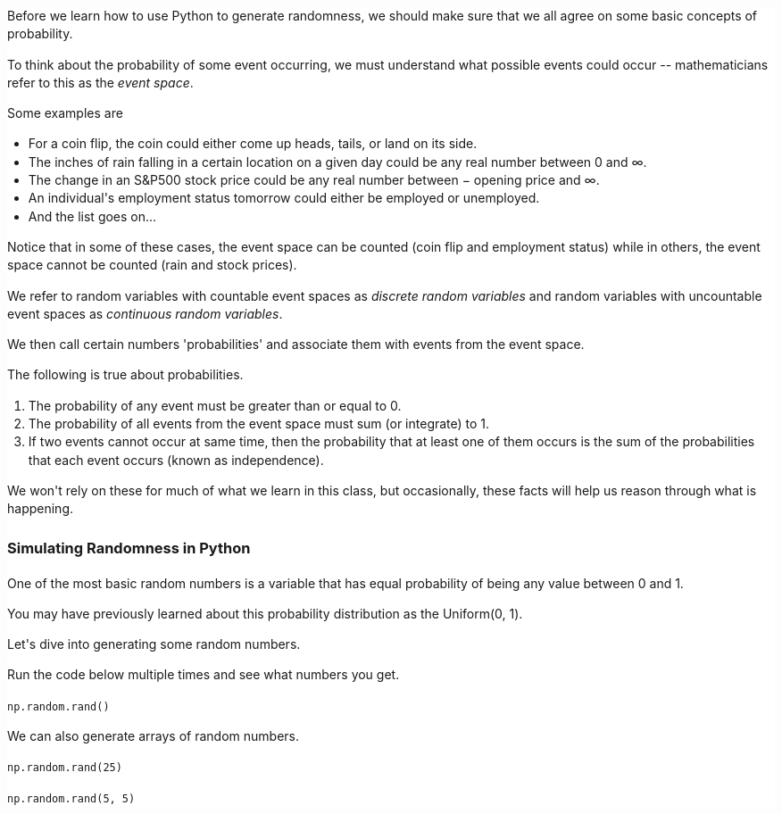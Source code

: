 Before we learn how to use Python to generate randomness, we should make sure
that we all agree on some basic concepts of probability.

To think about the probability of some event occurring, we must understand what possible
events could occur -- mathematicians refer to this as the *event space*.

Some examples are

* For a coin flip, the coin could either come up heads, tails, or land on its side.
* The inches of rain falling in a certain location on a given day could be any real
  number between 0 and $\infty$.
* The change in an S&P500 stock price could be any real number between
  $-$ opening price and $\infty$.
* An individual's employment status tomorrow could either be employed or unemployed.
* And the list goes on...

Notice that in some of these cases, the event space can be counted (coin flip and employment status)
while in others, the event space cannot be counted (rain and stock prices).

We refer to random variables with countable event spaces as *discrete random variables* and
random variables with uncountable event spaces as *continuous random variables*.

We then call certain numbers 'probabilities' and associate them with events from the event space.

The following is true about probabilities.

1. The probability of any event must be greater than or equal to 0.
1. The probability of all events from the event space must sum (or integrate) to 1.
1. If two events cannot occur at same time, then the probability that at least one of them occurs is
   the sum of the probabilities that each event occurs (known as independence).

We won't rely on these for much of what we learn in this class, but occasionally, these facts will
help us reason through what is happening.

### Simulating Randomness in Python

One of the most basic random numbers is a variable that has equal probability of being any value
between 0 and 1.

You may have previously learned about this probability distribution as the Uniform(0, 1).

Let's dive into generating some random numbers.

Run the code below multiple times and see what numbers you get.

```{code-cell} python
np.random.rand()
```

We can also generate arrays of random numbers.

```{code-cell} python
np.random.rand(25)
```

```{code-cell} python
np.random.rand(5, 5)
```
